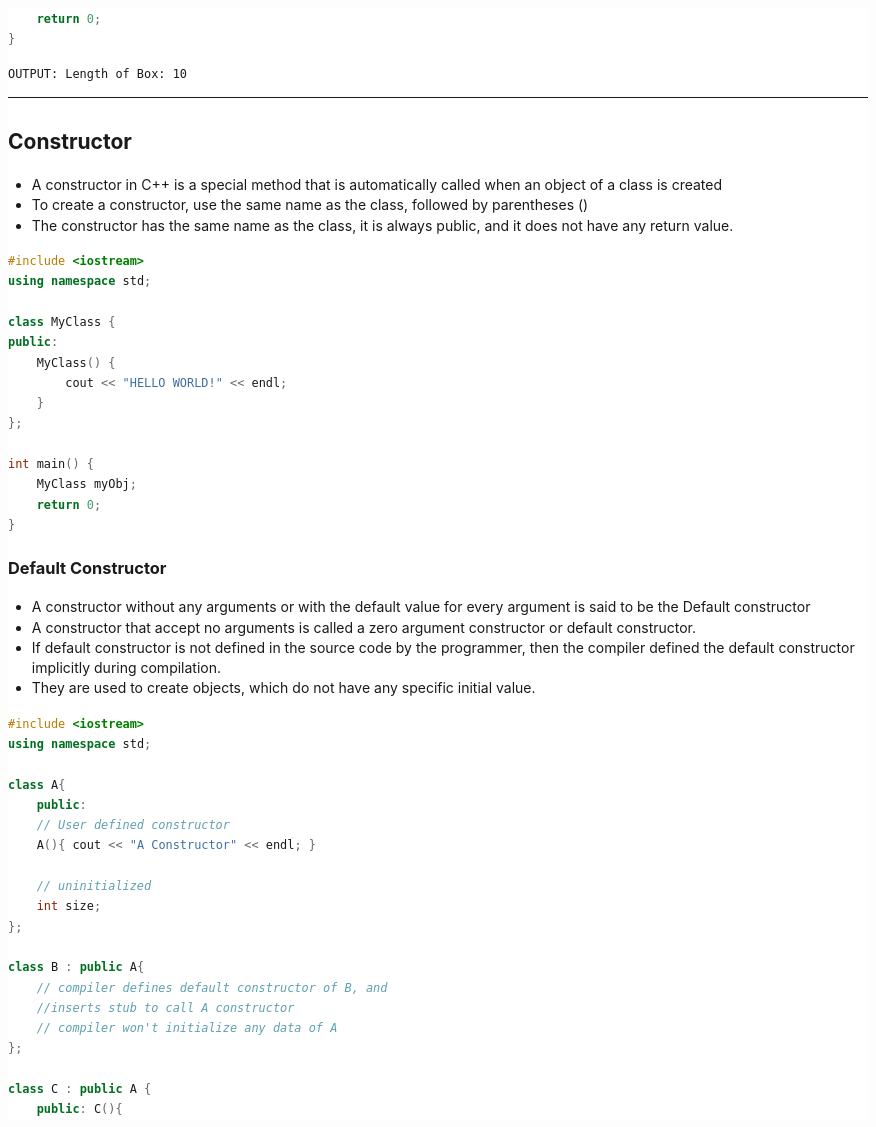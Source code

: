 ```cpp
	return 0;
}
```

```OUTPUT
OUTPUT: Length of Box: 10
```

---

## Constructor

- A constructor in C++ is a special method that is automatically called when an object of a class is created
- To create a constructor, use the same name as the class, followed by parentheses ()
- The constructor has the same name as the class, it is always public, and it does not have any return value.

```cpp
#include <iostream>
using namespace std;

class MyClass {
public:
    MyClass() {
        cout << "HELLO WORLD!" << endl;
    }
};

int main() {
    MyClass myObj;
    return 0;
}
```

### Default Constructor

- A constructor without any arguments or with the default value for every argument is said to be the Default constructor
- A constructor that accept no arguments is called a zero argument constructor or default constructor.
- If default constructor is not defined in the source code by the programmer, then the compiler defined the default constructor implicitly during compilation.
- They are used to create objects, which do not have any specific initial value.

```cpp
#include <iostream>
using namespace std;

class A{
	public:
	// User defined constructor
	A(){ cout << "A Constructor" << endl; }

	// uninitialized
	int size;
};

class B : public A{
	// compiler defines default constructor of B, and
	//inserts stub to call A constructor
	// compiler won't initialize any data of A
};

class C : public A {
	public: C(){
```